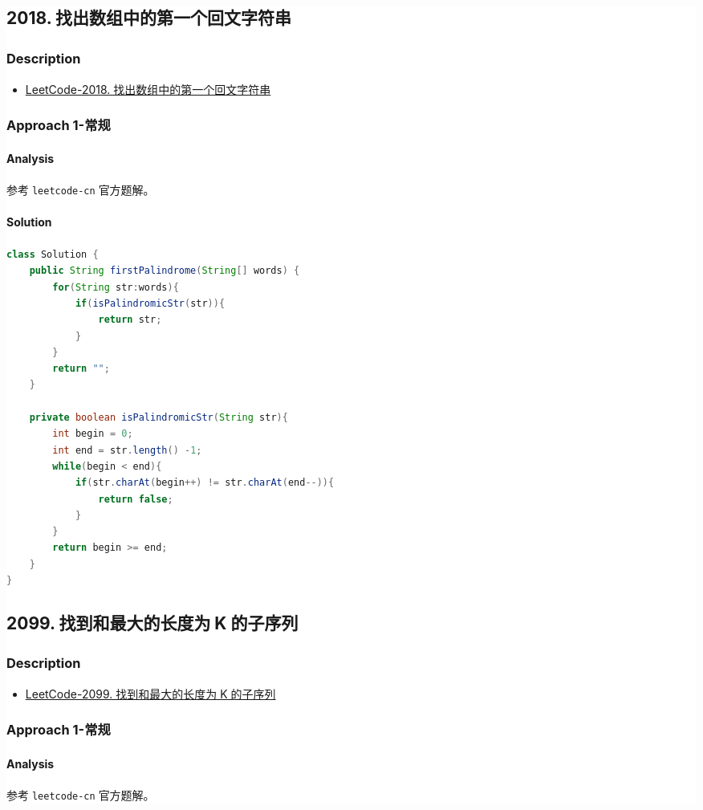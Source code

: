 

## 2018. 找出数组中的第一个回文字符串
### Description
* [LeetCode-2018. 找出数组中的第一个回文字符串](https://leetcode-cn.com/problems/find-first-palindromic-string-in-the-array/description/)

### Approach 1-常规
#### Analysis

参考 `leetcode-cn` 官方题解。



#### Solution

```java
class Solution {
    public String firstPalindrome(String[] words) {
        for(String str:words){
            if(isPalindromicStr(str)){
                return str;
            }
        }
        return "";
    }

    private boolean isPalindromicStr(String str){
        int begin = 0;
        int end = str.length() -1;
        while(begin < end){
            if(str.charAt(begin++) != str.charAt(end--)){
                return false;
            }
        }
        return begin >= end;
    }
}
```



## 2099. 找到和最大的长度为 K 的子序列
### Description
* [LeetCode-2099. 找到和最大的长度为 K 的子序列](https://leetcode-cn.com/problems/find-subsequence-of-length-k-with-the-largest-sum/description/)

### Approach 1-常规
#### Analysis

参考 `leetcode-cn` 官方题解。
